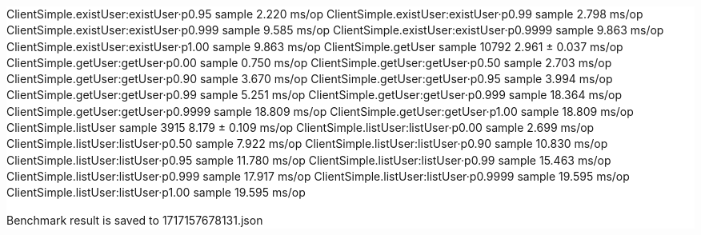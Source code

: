 ClientSimple.existUser:existUser·p0.95      sample          2.220           ms/op
ClientSimple.existUser:existUser·p0.99      sample          2.798           ms/op
ClientSimple.existUser:existUser·p0.999     sample          9.585           ms/op
ClientSimple.existUser:existUser·p0.9999    sample          9.863           ms/op
ClientSimple.existUser:existUser·p1.00      sample          9.863           ms/op
ClientSimple.getUser                        sample  10792   2.961 ± 0.037   ms/op
ClientSimple.getUser:getUser·p0.00          sample          0.750           ms/op
ClientSimple.getUser:getUser·p0.50          sample          2.703           ms/op
ClientSimple.getUser:getUser·p0.90          sample          3.670           ms/op
ClientSimple.getUser:getUser·p0.95          sample          3.994           ms/op
ClientSimple.getUser:getUser·p0.99          sample          5.251           ms/op
ClientSimple.getUser:getUser·p0.999         sample         18.364           ms/op
ClientSimple.getUser:getUser·p0.9999        sample         18.809           ms/op
ClientSimple.getUser:getUser·p1.00          sample         18.809           ms/op
ClientSimple.listUser                       sample   3915   8.179 ± 0.109   ms/op
ClientSimple.listUser:listUser·p0.00        sample          2.699           ms/op
ClientSimple.listUser:listUser·p0.50        sample          7.922           ms/op
ClientSimple.listUser:listUser·p0.90        sample         10.830           ms/op
ClientSimple.listUser:listUser·p0.95        sample         11.780           ms/op
ClientSimple.listUser:listUser·p0.99        sample         15.463           ms/op
ClientSimple.listUser:listUser·p0.999       sample         17.917           ms/op
ClientSimple.listUser:listUser·p0.9999      sample         19.595           ms/op
ClientSimple.listUser:listUser·p1.00        sample         19.595           ms/op

Benchmark result is saved to 1717157678131.json
